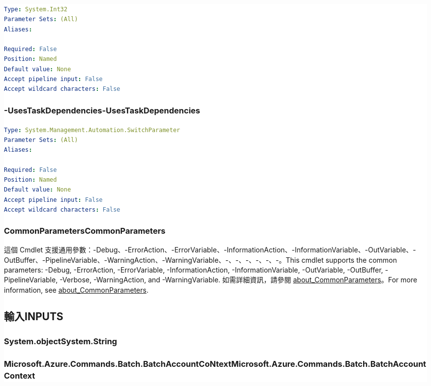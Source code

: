 ```yaml
Type: System.Int32
Parameter Sets: (All)
Aliases:

Required: False
Position: Named
Default value: None
Accept pipeline input: False
Accept wildcard characters: False
```

### <span data-ttu-id="a07e4-160">-UsesTaskDependencies</span><span class="sxs-lookup"><span data-stu-id="a07e4-160">-UsesTaskDependencies</span></span>
```yaml
Type: System.Management.Automation.SwitchParameter
Parameter Sets: (All)
Aliases:

Required: False
Position: Named
Default value: None
Accept pipeline input: False
Accept wildcard characters: False
```

### <span data-ttu-id="a07e4-161">CommonParameters</span><span class="sxs-lookup"><span data-stu-id="a07e4-161">CommonParameters</span></span>
<span data-ttu-id="a07e4-162">這個 Cmdlet 支援通用參數：-Debug、-ErrorAction、-ErrorVariable、-InformationAction、-InformationVariable、-OutVariable、-OutBuffer、-PipelineVariable、-WarningAction、-WarningVariable、-、-、-、-、-、-。</span><span class="sxs-lookup"><span data-stu-id="a07e4-162">This cmdlet supports the common parameters: -Debug, -ErrorAction, -ErrorVariable, -InformationAction, -InformationVariable, -OutVariable, -OutBuffer, -PipelineVariable, -Verbose, -WarningAction, and -WarningVariable.</span></span> <span data-ttu-id="a07e4-163">如需詳細資訊，請參閱 [about_CommonParameters](http://go.microsoft.com/fwlink/?LinkID=113216)。</span><span class="sxs-lookup"><span data-stu-id="a07e4-163">For more information, see [about_CommonParameters](http://go.microsoft.com/fwlink/?LinkID=113216).</span></span>

## <span data-ttu-id="a07e4-164">輸入</span><span class="sxs-lookup"><span data-stu-id="a07e4-164">INPUTS</span></span>

### <span data-ttu-id="a07e4-165">System.object</span><span class="sxs-lookup"><span data-stu-id="a07e4-165">System.String</span></span>

### <span data-ttu-id="a07e4-166">Microsoft.Azure.Commands.Batch.BatchAccountCoNtext</span><span class="sxs-lookup"><span data-stu-id="a07e4-166">Microsoft.Azure.Commands.Batch.BatchAccountContext</span></span>
